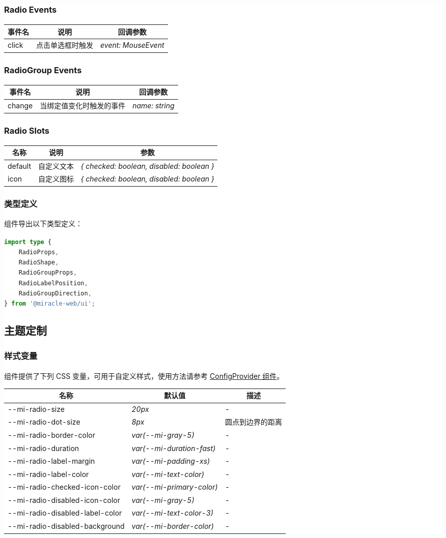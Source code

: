 ### Radio Events

| 事件名 | 说明             | 回调参数            |
| ------ | ---------------- | ------------------- |
| click  | 点击单选框时触发 | _event: MouseEvent_ |

### RadioGroup Events

| 事件名 | 说明                     | 回调参数       |
| ------ | ------------------------ | -------------- |
| change | 当绑定值变化时触发的事件 | _name: string_ |

### Radio Slots

| 名称    | 说明       | 参数                                      |
| ------- | ---------- | ----------------------------------------- |
| default | 自定义文本 | _{ checked: boolean, disabled: boolean }_ |
| icon    | 自定义图标 | _{ checked: boolean, disabled: boolean }_ |

### 类型定义

组件导出以下类型定义：

```ts
import type {
    RadioProps,
    RadioShape,
    RadioGroupProps,
    RadioLabelPosition,
    RadioGroupDirection,
} from '@miracle-web/ui';
```

## 主题定制

### 样式变量

组件提供了下列 CSS 变量，可用于自定义样式，使用方法请参考 [ConfigProvider 组件](#/zh-CN/config-provider)。

| 名称 | 默认值 | 描述 |
| --- | --- | --- |
| --mi-radio-size | _20px_ | - |
| --mi-radio-dot-size | _8px_ | 圆点到边界的距离 |
| --mi-radio-border-color | _var(--mi-gray-5)_ | - |
| --mi-radio-duration | _var(--mi-duration-fast)_ | - |
| --mi-radio-label-margin | _var(--mi-padding-xs)_ | - |
| --mi-radio-label-color | _var(--mi-text-color)_ | - |
| --mi-radio-checked-icon-color | _var(--mi-primary-color)_ | - |
| --mi-radio-disabled-icon-color | _var(--mi-gray-5)_ | - |
| --mi-radio-disabled-label-color | _var(--mi-text-color-3)_ | - |
| --mi-radio-disabled-background | _var(--mi-border-color)_ | - |
